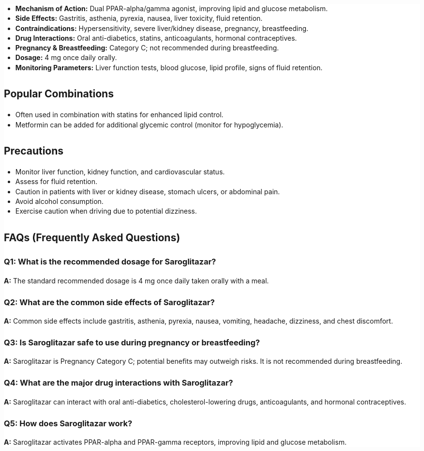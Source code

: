 - **Mechanism of Action:** Dual PPAR-alpha/gamma agonist, improving lipid and glucose metabolism.
- **Side Effects:** Gastritis, asthenia, pyrexia, nausea, liver toxicity, fluid retention.
- **Contraindications:** Hypersensitivity, severe liver/kidney disease, pregnancy, breastfeeding.
- **Drug Interactions:** Oral anti-diabetics, statins, anticoagulants, hormonal contraceptives.
- **Pregnancy & Breastfeeding:** Category C; not recommended during breastfeeding.
- **Dosage:** 4 mg once daily orally.
- **Monitoring Parameters:** Liver function tests, blood glucose, lipid profile, signs of fluid retention.

## **Popular Combinations**

- Often used in combination with statins for enhanced lipid control.
- Metformin can be added for additional glycemic control (monitor for hypoglycemia).

## **Precautions**

- Monitor liver function, kidney function, and cardiovascular status.
- Assess for fluid retention.
- Caution in patients with liver or kidney disease, stomach ulcers, or abdominal pain.
- Avoid alcohol consumption.
- Exercise caution when driving due to potential dizziness.

## **FAQs (Frequently Asked Questions)**

### **Q1: What is the recommended dosage for Saroglitazar?**

**A:**  The standard recommended dosage is 4 mg once daily taken orally with a meal.

### **Q2: What are the common side effects of Saroglitazar?**

**A:** Common side effects include gastritis, asthenia, pyrexia, nausea, vomiting, headache, dizziness, and chest discomfort.

### **Q3:  Is Saroglitazar safe to use during pregnancy or breastfeeding?**

**A:** Saroglitazar is Pregnancy Category C; potential benefits may outweigh risks.  It is not recommended during breastfeeding.

### **Q4: What are the major drug interactions with Saroglitazar?**

**A:**  Saroglitazar can interact with oral anti-diabetics, cholesterol-lowering drugs, anticoagulants, and hormonal contraceptives.

### **Q5:  How does Saroglitazar work?**

**A:**  Saroglitazar activates PPAR-alpha and PPAR-gamma receptors, improving lipid and glucose metabolism.

